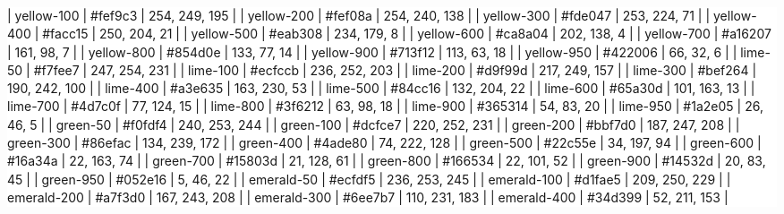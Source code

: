 | yellow-100 | #fef9c3 | 254, 249, 195 |
| yellow-200 | #fef08a | 254, 240, 138 |
| yellow-300 | #fde047 | 253, 224, 71 |
| yellow-400 | #facc15 | 250, 204, 21 |
| yellow-500 | #eab308 | 234, 179, 8 |
| yellow-600 | #ca8a04 | 202, 138, 4 |
| yellow-700 | #a16207 | 161, 98, 7 |
| yellow-800 | #854d0e | 133, 77, 14 |
| yellow-900 | #713f12 | 113, 63, 18 |
| yellow-950 | #422006 | 66, 32, 6 |
| lime-50 | #f7fee7 | 247, 254, 231 |
| lime-100 | #ecfccb | 236, 252, 203 |
| lime-200 | #d9f99d | 217, 249, 157 |
| lime-300 | #bef264 | 190, 242, 100 |
| lime-400 | #a3e635 | 163, 230, 53 |
| lime-500 | #84cc16 | 132, 204, 22 |
| lime-600 | #65a30d | 101, 163, 13 |
| lime-700 | #4d7c0f | 77, 124, 15 |
| lime-800 | #3f6212 | 63, 98, 18 |
| lime-900 | #365314 | 54, 83, 20 |
| lime-950 | #1a2e05 | 26, 46, 5 |
| green-50 | #f0fdf4 | 240, 253, 244 |
| green-100 | #dcfce7 | 220, 252, 231 |
| green-200 | #bbf7d0 | 187, 247, 208 |
| green-300 | #86efac | 134, 239, 172 |
| green-400 | #4ade80 | 74, 222, 128 |
| green-500 | #22c55e | 34, 197, 94 |
| green-600 | #16a34a | 22, 163, 74 |
| green-700 | #15803d | 21, 128, 61 |
| green-800 | #166534 | 22, 101, 52 |
| green-900 | #14532d | 20, 83, 45 |
| green-950 | #052e16 | 5, 46, 22 |
| emerald-50 | #ecfdf5 | 236, 253, 245 |
| emerald-100 | #d1fae5 | 209, 250, 229 |
| emerald-200 | #a7f3d0 | 167, 243, 208 |
| emerald-300 | #6ee7b7 | 110, 231, 183 |
| emerald-400 | #34d399 | 52, 211, 153 |